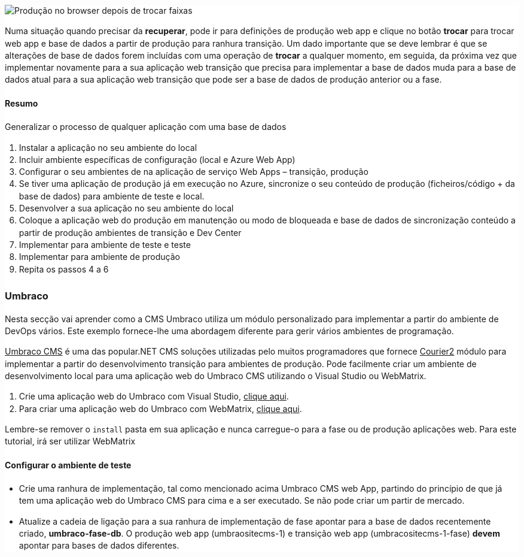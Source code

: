 ![Produção no browser depois de trocar faixas](./media/app-service-web-staged-publishing-realworld-scenarios/8afswap.png)

Numa situação quando precisar da **recuperar**, pode ir para definições de produção web app e clique no botão **trocar** para trocar web app e base de dados a partir de produção para ranhura transição. Um dado importante que se deve lembrar é que se alterações de base de dados forem incluídas com uma operação de **trocar** a qualquer momento, em seguida, da próxima vez que implementar novamente para a sua aplicação web transição que precisa para implementar a base de dados muda para a base de dados atual para a sua aplicação web transição que pode ser a base de dados de produção anterior ou a fase.

#### <a name="summary"></a>Resumo
Generalizar o processo de qualquer aplicação com uma base de dados

1. Instalar a aplicação no seu ambiente do local
2. Incluir ambiente específicas de configuração (local e Azure Web App)
3. Configurar o seu ambientes de na aplicação de serviço Web Apps – transição, produção
4. Se tiver uma aplicação de produção já em execução no Azure, sincronize o seu conteúdo de produção (ficheiros/código + da base de dados) para ambiente de teste e local.
5. Desenvolver a sua aplicação no seu ambiente do local
6. Coloque a aplicação web do produção em manutenção ou modo de bloqueada e base de dados de sincronização conteúdo a partir de produção ambientes de transição e Dev Center
7. Implementar para ambiente de teste e teste
8. Implementar para ambiente de produção
9. Repita os passos 4 a 6

### <a name="umbraco"></a>Umbraco
Nesta secção vai aprender como a CMS Umbraco utiliza um módulo personalizado para implementar a partir do ambiente de DevOps vários. Este exemplo fornece-lhe uma abordagem diferente para gerir vários ambientes de programação.

[Umbraco CMS](http://umbraco.com/) é uma das popular.NET CMS soluções utilizadas pelo muitos programadores que fornece [Courier2](http://umbraco.com/products/more-add-ons/courier-2) módulo para implementar a partir do desenvolvimento transição para ambientes de produção. Pode facilmente criar um ambiente de desenvolvimento local para uma aplicação web do Umbraco CMS utilizando o Visual Studio ou WebMatrix.

1. Crie uma aplicação web do Umbraco com Visual Studio, [clique aqui](https://our.umbraco.org/documentation/Installation/install-umbraco-with-nuget).
2. Para criar uma aplicação web do Umbraco com WebMatrix, [clique aqui](http://umbraco.com/help-and-support/video-tutorials/getting-started/working-with-webmatrix).

Lembre-se remover o `install` pasta em sua aplicação e nunca carregue-o para a fase ou de produção aplicações web. Para este tutorial, irá ser utilizar WebMatrix

#### <a name="set-up-a-staging-environment"></a>Configurar o ambiente de teste
- Crie uma ranhura de implementação, tal como mencionado acima Umbraco CMS web App, partindo do princípio de que já tem uma aplicação web do Umbraco CMS para cima e a ser executado. Se não pode criar um partir de mercado.

- Atualize a cadeia de ligação para a sua ranhura de implementação de fase apontar para a base de dados recentemente criado, **umbraco-fase-db**. O produção web app (umbraositecms-1) e transição web app (umbracositecms-1-fase) **devem** apontar para bases de dados diferentes.
